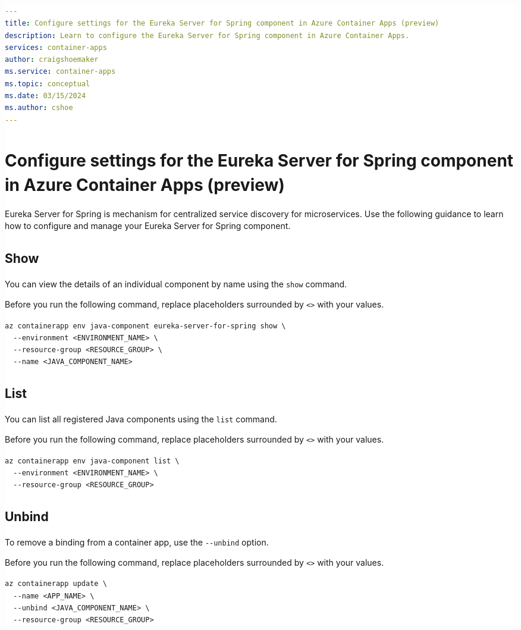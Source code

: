 ```yaml
---
title: Configure settings for the Eureka Server for Spring component in Azure Container Apps (preview)
description: Learn to configure the Eureka Server for Spring component in Azure Container Apps.
services: container-apps
author: craigshoemaker
ms.service: container-apps
ms.topic: conceptual
ms.date: 03/15/2024
ms.author: cshoe
---
```


# Configure settings for the Eureka Server for Spring component in Azure Container Apps (preview)

Eureka Server for Spring is mechanism for centralized service discovery for microservices. Use the following guidance to learn how to configure and manage your Eureka Server for Spring component.

## Show

You can view the details of an individual component by name using the `show` command.

Before you run the following command, replace placeholders surrounded by `<>` with your values.

```azurecli
az containerapp env java-component eureka-server-for-spring show \
  --environment <ENVIRONMENT_NAME> \
  --resource-group <RESOURCE_GROUP> \
  --name <JAVA_COMPONENT_NAME>
```

## List

You can list all registered Java components using the `list` command.

Before you run the following command, replace placeholders surrounded by `<>` with your values.

```azurecli
az containerapp env java-component list \
  --environment <ENVIRONMENT_NAME> \
  --resource-group <RESOURCE_GROUP>
```

## Unbind

To remove a binding from a container app, use the `--unbind` option.

Before you run the following command, replace placeholders surrounded by `<>` with your values.

``` azurecli
az containerapp update \
  --name <APP_NAME> \
  --unbind <JAVA_COMPONENT_NAME> \
  --resource-group <RESOURCE_GROUP>
```
